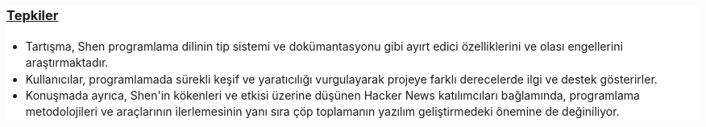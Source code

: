 ### [Tepkiler](https://news.ycombinator.com/item?id=39602472)

- Tartışma, Shen programlama dilinin tip sistemi ve dokümantasyonu gibi ayırt edici özelliklerini ve olası engellerini araştırmaktadır.
- Kullanıcılar, programlamada sürekli keşif ve yaratıcılığı vurgulayarak projeye farklı derecelerde ilgi ve destek gösterirler.
- Konuşmada ayrıca, Shen'in kökenleri ve etkisi üzerine düşünen Hacker News katılımcıları bağlamında, programlama metodolojileri ve araçlarının ilerlemesinin yanı sıra çöp toplamanın yazılım geliştirmedeki önemine de değiniliyor.

<head>
  <meta property="og:title" content="Kagi, Wolfram|Alpha Entegrasyonu ile Aramayı Geliştiriyor" />
  <meta property="og:type" content="website" />
  <meta property="og:image" content="https://og.cho.sh/api/og/?title=Kagi%2C%20Wolfram%7CAlpha%20Entegrasyonu%20ile%20Aramay%C4%B1%20Geli%C5%9Ftiriyor&subheading=6%20Mart%202024%20%C3%87ar%C5%9Famba%3A%20Hacker%20Haber%20%C3%96zeti" />
</head>
